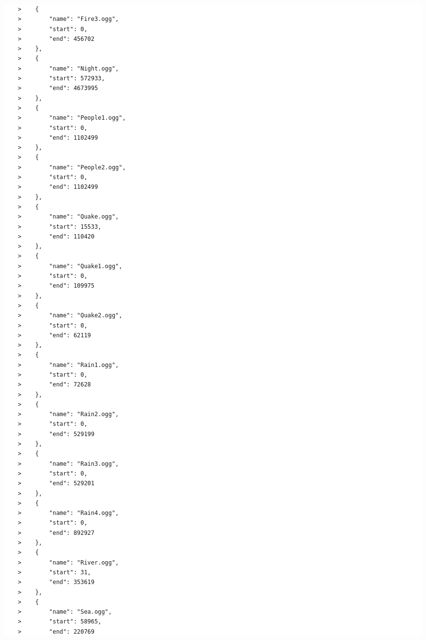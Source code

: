         >    {
        >        "name": "Fire3.ogg",
        >        "start": 0,
        >        "end": 456702
        >    },
        >    {
        >        "name": "Night.ogg",
        >        "start": 572933,
        >        "end": 4673995
        >    },
        >    {
        >        "name": "People1.ogg",
        >        "start": 0,
        >        "end": 1102499
        >    },
        >    {
        >        "name": "People2.ogg",
        >        "start": 0,
        >        "end": 1102499
        >    },
        >    {
        >        "name": "Quake.ogg",
        >        "start": 15533,
        >        "end": 110420
        >    },
        >    {
        >        "name": "Quake1.ogg",
        >        "start": 0,
        >        "end": 109975
        >    },
        >    {
        >        "name": "Quake2.ogg",
        >        "start": 0,
        >        "end": 62119
        >    },
        >    {
        >        "name": "Rain1.ogg",
        >        "start": 0,
        >        "end": 72628
        >    },
        >    {
        >        "name": "Rain2.ogg",
        >        "start": 0,
        >        "end": 529199
        >    },
        >    {
        >        "name": "Rain3.ogg",
        >        "start": 0,
        >        "end": 529201
        >    },
        >    {
        >        "name": "Rain4.ogg",
        >        "start": 0,
        >        "end": 892927
        >    },
        >    {
        >        "name": "River.ogg",
        >        "start": 31,
        >        "end": 353619
        >    },
        >    {
        >        "name": "Sea.ogg",
        >        "start": 58965,
        >        "end": 220769